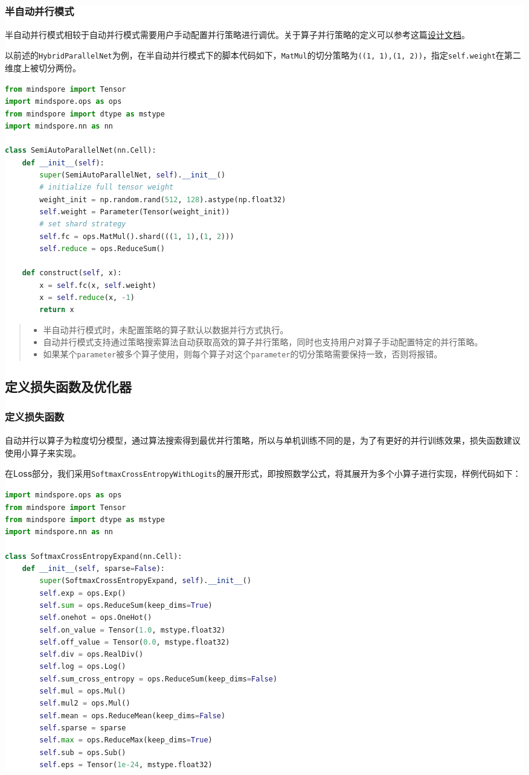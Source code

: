 ### 半自动并行模式

半自动并行模式相较于自动并行模式需要用户手动配置并行策略进行调优。关于算子并行策略的定义可以参考这篇[设计文档](https://www.mindspore.cn/docs/programming_guide/zh-CN/r1.5/design/distributed_training_design.html#id10)。

以前述的`HybridParallelNet`为例，在半自动并行模式下的脚本代码如下，`MatMul`的切分策略为`((1, 1),(1, 2))`，指定`self.weight`在第二维度上被切分两份。

```python
from mindspore import Tensor
import mindspore.ops as ops
from mindspore import dtype as mstype
import mindspore.nn as nn

class SemiAutoParallelNet(nn.Cell):
    def __init__(self):
        super(SemiAutoParallelNet, self).__init__()
        # initialize full tensor weight
        weight_init = np.random.rand(512, 128).astype(np.float32)
        self.weight = Parameter(Tensor(weight_init))
        # set shard strategy
        self.fc = ops.MatMul().shard(((1, 1),(1, 2)))
        self.reduce = ops.ReduceSum()

    def construct(self, x):
        x = self.fc(x, self.weight)
        x = self.reduce(x, -1)
        return x
```

> - 半自动并行模式时，未配置策略的算子默认以数据并行方式执行。
> - 自动并行模式支持通过策略搜索算法自动获取高效的算子并行策略，同时也支持用户对算子手动配置特定的并行策略。
> - 如果某个`parameter`被多个算子使用，则每个算子对这个`parameter`的切分策略需要保持一致，否则将报错。

## 定义损失函数及优化器

### 定义损失函数

自动并行以算子为粒度切分模型，通过算法搜索得到最优并行策略，所以与单机训练不同的是，为了有更好的并行训练效果，损失函数建议使用小算子来实现。

在Loss部分，我们采用`SoftmaxCrossEntropyWithLogits`的展开形式，即按照数学公式，将其展开为多个小算子进行实现，样例代码如下：

```python
import mindspore.ops as ops
from mindspore import Tensor
from mindspore import dtype as mstype
import mindspore.nn as nn

class SoftmaxCrossEntropyExpand(nn.Cell):
    def __init__(self, sparse=False):
        super(SoftmaxCrossEntropyExpand, self).__init__()
        self.exp = ops.Exp()
        self.sum = ops.ReduceSum(keep_dims=True)
        self.onehot = ops.OneHot()
        self.on_value = Tensor(1.0, mstype.float32)
        self.off_value = Tensor(0.0, mstype.float32)
        self.div = ops.RealDiv()
        self.log = ops.Log()
        self.sum_cross_entropy = ops.ReduceSum(keep_dims=False)
        self.mul = ops.Mul()
        self.mul2 = ops.Mul()
        self.mean = ops.ReduceMean(keep_dims=False)
        self.sparse = sparse
        self.max = ops.ReduceMax(keep_dims=True)
        self.sub = ops.Sub()
        self.eps = Tensor(1e-24, mstype.float32)
```